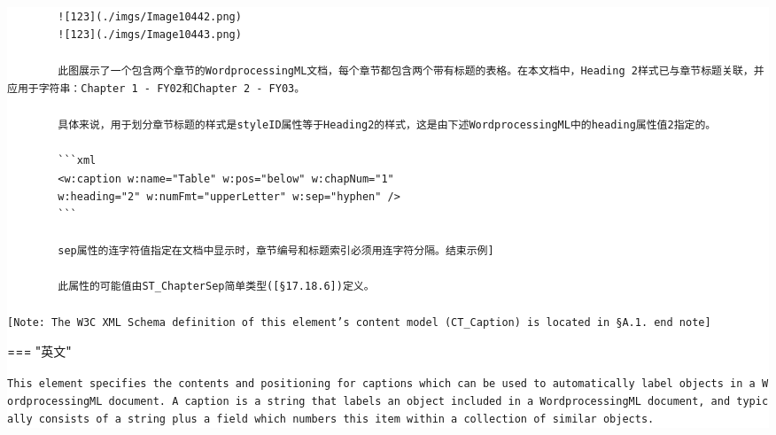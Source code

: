             ![123](./imgs/Image10442.png)
            ![123](./imgs/Image10443.png)
            
            此图展示了一个包含两个章节的WordprocessingML文档，每个章节都包含两个带有标题的表格。在本文档中，Heading 2样式已与章节标题关联，并应用于字符串：Chapter 1 - FY02和Chapter 2 - FY03。
    
            具体来说，用于划分章节标题的样式是styleID属性等于Heading2的样式，这是由下述WordprocessingML中的heading属性值2指定的。
            
            ```xml
            <w:caption w:name="Table" w:pos="below" w:chapNum="1"
            w:heading="2" w:numFmt="upperLetter" w:sep="hyphen" />
            ```
            
            sep属性的连字符值指定在文档中显示时，章节编号和标题索引必须用连字符分隔。结束示例]
            
            此属性的可能值由ST_ChapterSep简单类型([§17.18.6])定义。
    
    [Note: The W3C XML Schema definition of this element’s content model (CT_Caption) is located in §A.1. end note]

=== "英文"
    
    This element specifies the contents and positioning for captions which can be used to automatically label objects in a WordprocessingML document. A caption is a string that labels an object included in a WordprocessingML document, and typically consists of a string plus a field which numbers this item within a collection of similar objects.
    